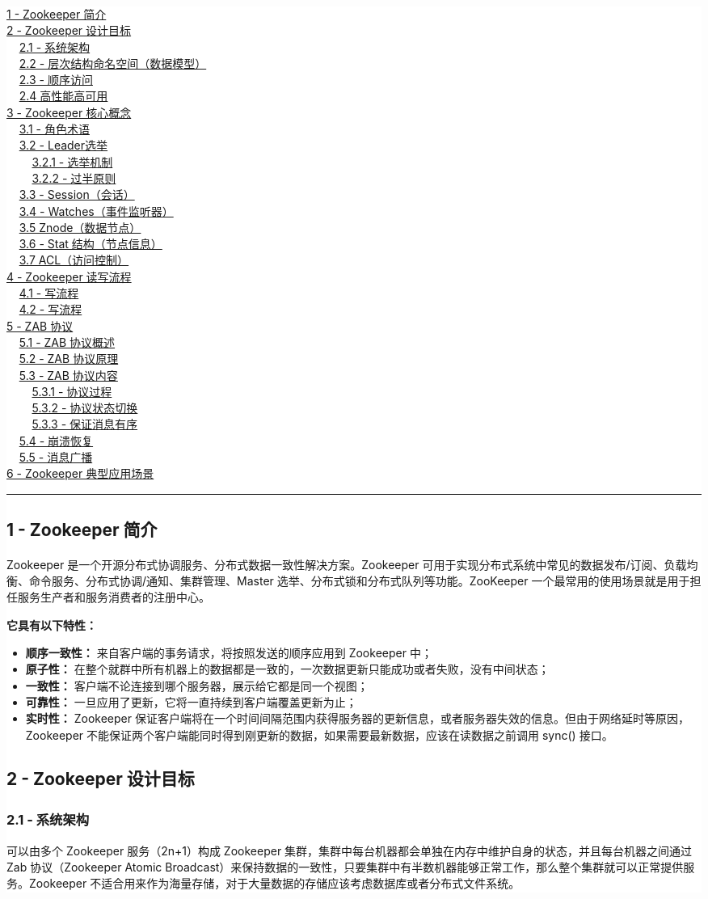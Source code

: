 <nav>
<a href="#1---zookeeper-简介"</a>1 - Zookeeper 简介</a><br/>
<a href="#2---zookeeper-设计目标"</a>2 - Zookeeper 设计目标</a><br/>
&nbsp;&nbsp;&nbsp;&nbsp;<a href="#21---系统架构"</a>2.1 - 系统架构</a><br/>
&nbsp;&nbsp;&nbsp;&nbsp;<a href="#22---层次结构命名空间数据模型"</a>2.2 - 层次结构命名空间（数据模型）</a><br/>
&nbsp;&nbsp;&nbsp;&nbsp;<a href="#23---顺序访问"</a>2.3 - 顺序访问</a><br/>
&nbsp;&nbsp;&nbsp;&nbsp;<a href="#24-高性能高可用"</a>2.4 高性能高可用</a><br/>
<a href="#3---zookeeper-核心概念"</a>3 - Zookeeper 核心概念</a><br/>
&nbsp;&nbsp;&nbsp;&nbsp;<a href="#31---角色术语"</a>3.1 - 角色术语</a><br/>
&nbsp;&nbsp;&nbsp;&nbsp;<a href="#32---leader选举"</a>3.2 - Leader选举</a><br/>
&nbsp;&nbsp;&nbsp;&nbsp;&nbsp;&nbsp;&nbsp;&nbsp;<a href="#321---选举机制"</a>3.2.1 - 选举机制</a><br/>
&nbsp;&nbsp;&nbsp;&nbsp;&nbsp;&nbsp;&nbsp;&nbsp;<a href="#322---过半原则"</a>3.2.2 - 过半原则</a><br/>
&nbsp;&nbsp;&nbsp;&nbsp;<a href="#33---session会话"</a>3.3 - Session（会话）</a><br/>
&nbsp;&nbsp;&nbsp;&nbsp;<a href="#34---watches事件监听器"</a>3.4 - Watches（事件监听器）</a><br/>
&nbsp;&nbsp;&nbsp;&nbsp;<a href="#35-znode数据节点"</a>3.5 Znode（数据节点）</a><br/>
&nbsp;&nbsp;&nbsp;&nbsp;<a href="#36---stat-结构节点信息"</a>3.6 - Stat 结构（节点信息）</a><br/>
&nbsp;&nbsp;&nbsp;&nbsp;<a href="#37-acl访问控制"</a>3.7 ACL（访问控制）</a><br/>
<a href="#4---zookeeper-读写流程"</a>4 - Zookeeper 读写流程</a><br/>
&nbsp;&nbsp;&nbsp;&nbsp;<a href="#41---写流程"</a>4.1 - 写流程</a><br/>
&nbsp;&nbsp;&nbsp;&nbsp;<a href="#42---读流程"</a>4.2 - 写流程</a><br/>
<a href="#5---zab-协议"</a>5 - ZAB 协议</a><br/>
&nbsp;&nbsp;&nbsp;&nbsp;<a href="#51---zab-协议概述"</a>5.1 - ZAB 协议概述</a><br/>
&nbsp;&nbsp;&nbsp;&nbsp;<a href="#52---zab-协议原理"</a>5.2 - ZAB 协议原理</a><br/>
&nbsp;&nbsp;&nbsp;&nbsp;<a href="#53---zab-协议内容"</a>5.3 - ZAB 协议内容</a><br/>
&nbsp;&nbsp;&nbsp;&nbsp;&nbsp;&nbsp;&nbsp;&nbsp;<a href="#531---协议过程"</a>5.3.1 - 协议过程</a><br/>
&nbsp;&nbsp;&nbsp;&nbsp;&nbsp;&nbsp;&nbsp;&nbsp;<a href="#532---协议状态切换"</a>5.3.2 - 协议状态切换</a><br/>
&nbsp;&nbsp;&nbsp;&nbsp;&nbsp;&nbsp;&nbsp;&nbsp;<a href="#533---保证消息有序"</a>5.3.3 - 保证消息有序</a><br/>
&nbsp;&nbsp;&nbsp;&nbsp;<a href="#54---崩溃恢复"</a>5.4 - 崩溃恢复</a><br/>
&nbsp;&nbsp;&nbsp;&nbsp;<a href="#55---消息广播"</a>5.5 - 消息广播</a><br/>
<a href="#6---zookeeper-典型应用场景"</a>6 - Zookeeper 典型应用场景</a><br/>
</nav>

---

## 1 - Zookeeper 简介
Zookeeper 是一个开源分布式协调服务、分布式数据一致性解决方案。Zookeeper 可用于实现分布式系统中常见的数据发布/订阅、负载均衡、命令服务、分布式协调/通知、集群管理、Master 选举、分布式锁和分布式队列等功能。ZooKeeper 一个最常用的使用场景就是用于担任服务生产者和服务消费者的注册中心。

**它具有以下特性：**
- **顺序一致性：** 来自客户端的事务请求，将按照发送的顺序应用到 Zookeeper 中；
- **原子性：** 在整个就群中所有机器上的数据都是一致的，一次数据更新只能成功或者失败，没有中间状态；
- **一致性：** 客户端不论连接到哪个服务器，展示给它都是同一个视图；
- **可靠性：** 一旦应用了更新，它将一直持续到客户端覆盖更新为止；
- **实时性：** Zookeeper 保证客户端将在一个时间间隔范围内获得服务器的更新信息，或者服务器失效的信息。但由于网络延时等原因，Zookeeper 不能保证两个客户端能同时得到刚更新的数据，如果需要最新数据，应该在读数据之前调用 sync() 接口。

## 2 - Zookeeper 设计目标
### 2.1 - 系统架构
可以由多个 Zookeeper 服务（2n+1）构成 Zookeeper 集群，集群中每台机器都会单独在内存中维护自身的状态，并且每台机器之间通过 Zab 协议（Zookeeper Atomic Broadcast）来保持数据的一致性，只要集群中有半数机器能够正常工作，那么整个集群就可以正常提供服务。Zookeeper 不适合用来作为海量存储，对于大量数据的存储应该考虑数据库或者分布式文件系统。
